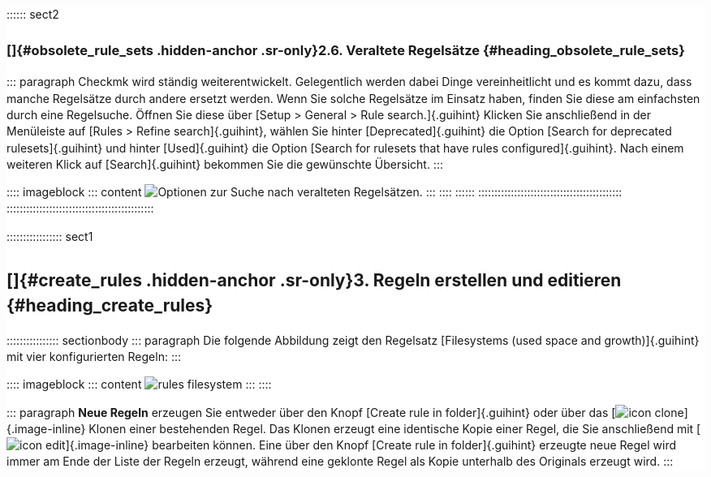 :::::: sect2
### []{#obsolete_rule_sets .hidden-anchor .sr-only}2.6. Veraltete Regelsätze {#heading_obsolete_rule_sets}

::: paragraph
Checkmk wird ständig weiterentwickelt. Gelegentlich werden dabei Dinge
vereinheitlicht und es kommt dazu, dass manche Regelsätze durch andere
ersetzt werden. Wenn Sie solche Regelsätze im Einsatz haben, finden Sie
diese am einfachsten durch eine Regelsuche. Öffnen Sie diese über [Setup
\> General \> Rule search.]{.guihint} Klicken Sie anschließend in der
Menüleiste auf [Rules \> Refine search]{.guihint}, wählen Sie hinter
[Deprecated]{.guihint} die Option [Search for deprecated
rulesets]{.guihint} und hinter [Used]{.guihint} die Option [Search for
rulesets that have rules configured]{.guihint}. Nach einem weiteren
Klick auf [Search]{.guihint} bekommen Sie die gewünschte Übersicht.
:::

:::: imageblock
::: content
![Optionen zur Suche nach veralteten
Regelsätzen.](../images/wato_rules_search_deprecated_rules.png)
:::
::::
::::::
::::::::::::::::::::::::::::::::::::::::::::
:::::::::::::::::::::::::::::::::::::::::::::

::::::::::::::::: sect1
## []{#create_rules .hidden-anchor .sr-only}3. Regeln erstellen und editieren {#heading_create_rules}

:::::::::::::::: sectionbody
::: paragraph
Die folgende Abbildung zeigt den Regelsatz [Filesystems (used space and
growth)]{.guihint} mit vier konfigurierten Regeln:
:::

:::: imageblock
::: content
![rules filesystem](../images/rules_filesystem.png)
:::
::::

::: paragraph
**Neue Regeln** erzeugen Sie entweder über den Knopf [Create rule in
folder]{.guihint} oder über das [![icon
clone](../images/icons/icon_clone.png)]{.image-inline} Klonen einer
bestehenden Regel. Das Klonen erzeugt eine identische Kopie einer Regel,
die Sie anschließend mit [![icon
edit](../images/icons/icon_edit.png)]{.image-inline} bearbeiten können.
Eine über den Knopf [Create rule in folder]{.guihint} erzeugte neue
Regel wird immer am Ende der Liste der Regeln erzeugt, während eine
geklonte Regel als Kopie unterhalb des Originals erzeugt wird.
:::
